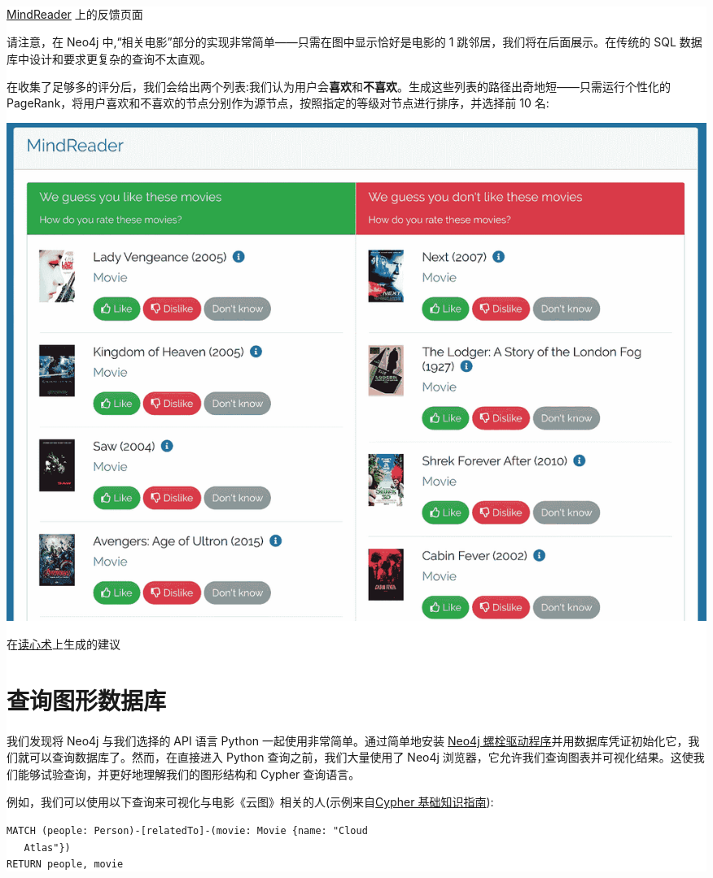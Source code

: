 [MindReader](https://mindreader.tech/) 上的反馈页面

请注意，在 Neo4j 中,“相关电影”部分的实现非常简单——只需在图中显示恰好是电影的 1 跳邻居，我们将在后面展示。在传统的 SQL 数据库中设计和要求更复杂的查询不太直观。

在收集了足够多的评分后，我们会给出两个列表:我们认为用户会**喜欢**和**不喜欢**。生成这些列表的路径出奇地短——只需运行个性化的 PageRank，将用户喜欢和不喜欢的节点分别作为源节点，按照指定的等级对节点进行排序，并选择前 10 名:

![](img/5673e11f774006144eb2f2f9935f1169.png)

在[读心术](https://mindreader.tech/)上生成的建议

# 查询图形数据库

我们发现将 Neo4j 与我们选择的 API 语言 Python 一起使用非常简单。通过简单地安装 [Neo4j 螺栓驱动程序](https://neo4j.com/docs/api/python-driver/current/)并用数据库凭证初始化它，我们就可以查询数据库了。然而，在直接进入 Python 查询之前，我们大量使用了 Neo4j 浏览器，它允许我们查询图表并可视化结果。这使我们能够试验查询，并更好地理解我们的图形结构和 Cypher 查询语言。

例如，我们可以使用以下查询来可视化与电影《云图》相关的人(示例来自[Cypher 基础知识指南](https://neo4j.com/developer/guide-cypher-basics/)):

```
MATCH (people: Person)-[relatedTo]-(movie: Movie {name: "Cloud
   Atlas"}) 
RETURN people, movie
```
